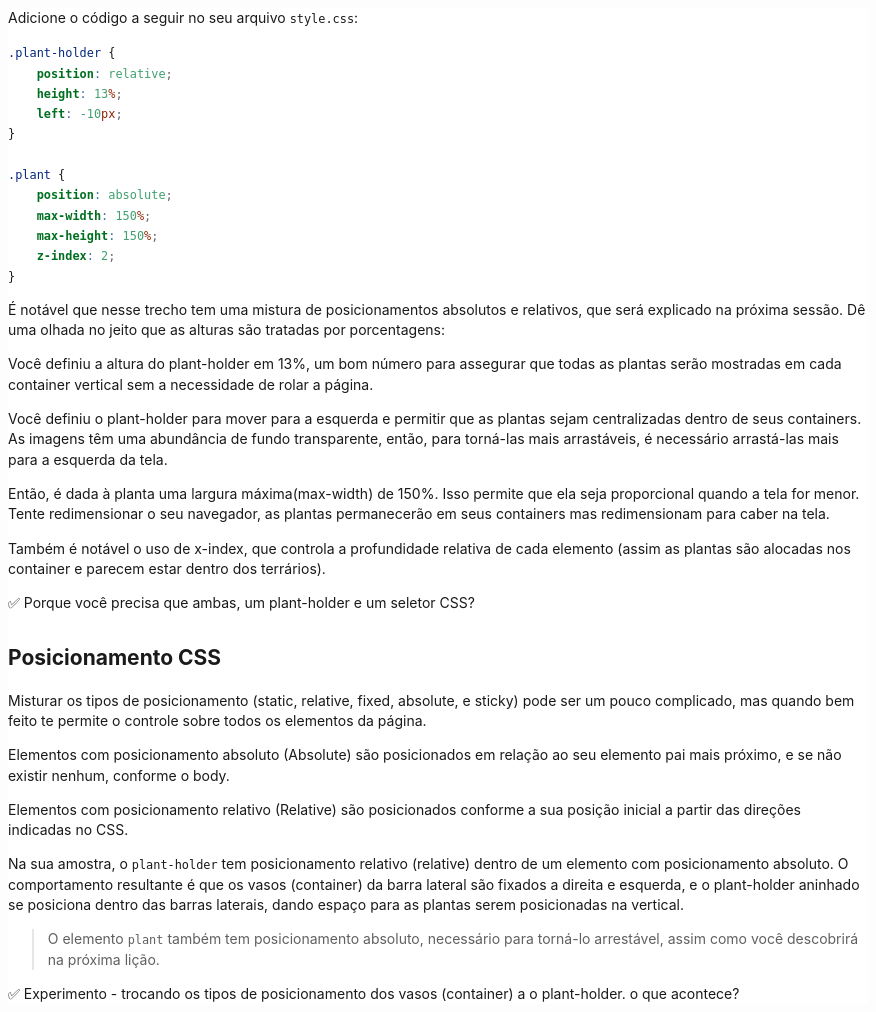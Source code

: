 Adicione o código a seguir no seu arquivo `style.css`:

```CSS
.plant-holder {
	position: relative;
	height: 13%;
	left: -10px;
}

.plant {
	position: absolute;
	max-width: 150%;
	max-height: 150%;
	z-index: 2;
}
```

É notável que nesse trecho tem uma mistura de posicionamentos absolutos e relativos, que será explicado na próxima sessão. Dê uma olhada no jeito que as alturas são tratadas por porcentagens:

Você definiu a altura do plant-holder em 13%, um bom número para assegurar que todas as plantas serão mostradas em cada container vertical sem a necessidade de rolar a página.

Você definiu o plant-holder para mover para a esquerda e permitir que as plantas sejam centralizadas dentro de seus containers. As imagens têm uma abundância de fundo transparente, então, para torná-las mais arrastáveis, é necessário arrastá-las mais para a esquerda da tela.

Então, é dada à planta uma largura máxima(max-width) de 150%. Isso permite que ela seja proporcional quando a tela for menor. Tente redimensionar o seu navegador, as plantas permanecerão em seus containers mas redimensionam para caber na tela.

Também é notável o uso de x-index, que controla a profundidade relativa de cada elemento (assim as plantas são alocadas nos container e parecem estar dentro dos terrários).

✅ Porque você precisa que ambas, um plant-holder e um seletor CSS?

## Posicionamento CSS

Misturar os tipos de posicionamento (static, relative, fixed, absolute, e sticky) pode ser um pouco complicado, mas quando bem feito te permite o controle sobre todos os elementos da página.

Elementos com posicionamento absoluto (Absolute) são posicionados em relação ao seu elemento pai mais próximo, e se não existir nenhum, conforme o body.

Elementos com posicionamento relativo (Relative) são posicionados conforme a sua posição inicial a partir das direções indicadas no CSS.

Na sua amostra, o `plant-holder` tem posicionamento relativo (relative) dentro de um elemento com posicionamento absoluto. O comportamento resultante é que os vasos (container) da barra lateral são fixados a direita e esquerda, e o plant-holder aninhado se posiciona dentro das barras laterais, dando espaço para as plantas serem posicionadas na vertical. 

> O elemento `plant` também tem posicionamento absoluto, necessário para torná-lo arrestável, assim como você descobrirá na próxima lição.

✅ Experimento - trocando os tipos de posicionamento dos vasos (container) a o plant-holder. o que acontece?
